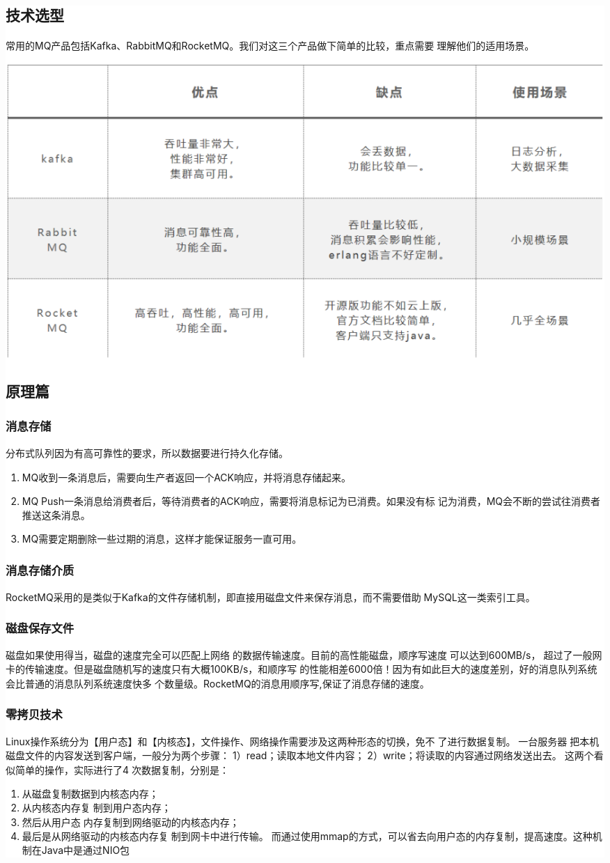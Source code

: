 ## 技术选型
常用的MQ产品包括Kafka、RabbitMQ和RocketMQ。我们对这三个产品做下简单的比较，重点需要
理解他们的适用场景。

![img.png](assets/RocketMQ/img.png)

## 原理篇

### 消息存储
分布式队列因为有高可靠性的要求，所以数据要进行持久化存储。

1. MQ收到一条消息后，需要向生产者返回一个ACK响应，并将消息存储起来。

2. MQ Push一条消息给消费者后，等待消费者的ACK响应，需要将消息标记为已消费。如果没有标
   记为消费，MQ会不断的尝试往消费者推送这条消息。

3. MQ需要定期删除一些过期的消息，这样才能保证服务一直可用。

### 消息存储介质
RocketMQ采用的是类似于Kafka的文件存储机制，即直接用磁盘文件来保存消息，而不需要借助
MySQL这一类索引工具。

### 磁盘保存文件
磁盘如果使用得当，磁盘的速度完全可以匹配上网络 的数据传输速度。目前的高性能磁盘，顺序写速度
可以达到600MB/s， 超过了一般网卡的传输速度。但是磁盘随机写的速度只有大概100KB/s，和顺序写
的性能相差6000倍！因为有如此巨大的速度差别，好的消息队列系统会比普通的消息队列系统速度快多
个数量级。RocketMQ的消息用顺序写,保证了消息存储的速度。


### 零拷贝技术
Linux操作系统分为【用户态】和【内核态】，文件操作、网络操作需要涉及这两种形态的切换，免不
了进行数据复制。
一台服务器 把本机磁盘文件的内容发送到客户端，一般分为两个步骤：
1）read；读取本地文件内容；
2）write；将读取的内容通过网络发送出去。
这两个看似简单的操作，实际进行了4 次数据复制，分别是：
1. 从磁盘复制数据到内核态内存；
2. 从内核态内存复 制到用户态内存；
3. 然后从用户态 内存复制到网络驱动的内核态内存；
4. 最后是从网络驱动的内核态内存复 制到网卡中进行传输。
   而通过使用mmap的方式，可以省去向用户态的内存复制，提高速度。这种机制在Java中是通过NIO包